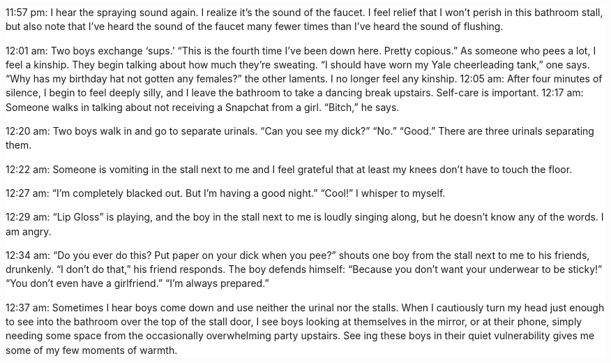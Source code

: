 11:57 pm: I hear the spraying sound again. I realize it’s the 
sound of the faucet. I feel relief that I won’t perish in this 
bathroom stall, but also note that I’ve heard the sound of 
the faucet many fewer times than I’ve heard the sound 
of flushing.


12:01 am: Two boys exchange ‘sups.’ “This is the fourth 
time I’ve been down here. Pretty copious.” As someone 
who pees a lot, I feel a kinship. They begin talking about 
how much they’re sweating. “I should have worn my Yale 
cheerleading tank,” one says. “Why has my birthday hat 
not gotten any females?” the other laments. I no longer 
feel any kinship. 
12:05 am: After four minutes of silence, I begin to feel 
deeply silly, and I leave the bathroom to take a dancing 
break upstairs. Self-care is important. 
12:17 am: Someone walks in talking about not receiving a 
Snapchat from a girl. “Bitch,” he says. 


12:20 am: Two boys walk in and go to separate urinals. 
“Can you see my dick?” “No.” “Good.” There are three 
urinals separating them. 


12:22 am: Someone is vomiting in the stall next to me and 
I feel grateful that at least my knees don’t have to touch 
the floor. 


12:27 am: “I’m completely blacked out. But I’m having a 
good night.” “Cool!” I whisper to myself.  


12:29 am: “Lip Gloss” is playing, and the boy in the stall 
next to me is loudly singing along, but he doesn’t know 
any of the words. I am angry.


12:34 am: “Do you ever do this? Put paper on your dick 
when you pee?” shouts one boy from the stall next to 
me to his friends, drunkenly. “I don’t do that,” his friend 
responds. The boy defends himself: “Because you don’t 
want your underwear to be sticky!” “You don’t even have a 
girlfriend.” “I’m always prepared.”


12:37 am: Sometimes I hear boys come down and use 
neither the urinal nor the stalls. When I cautiously turn 
my head just enough to see into the bathroom over the 
top of the stall door, I see boys looking at themselves in 
the mirror, or at their phone, simply needing some space 
from the occasionally overwhelming party upstairs. See­
ing these boys in their quiet vulnerability gives me some 
of my few moments of warmth. 

